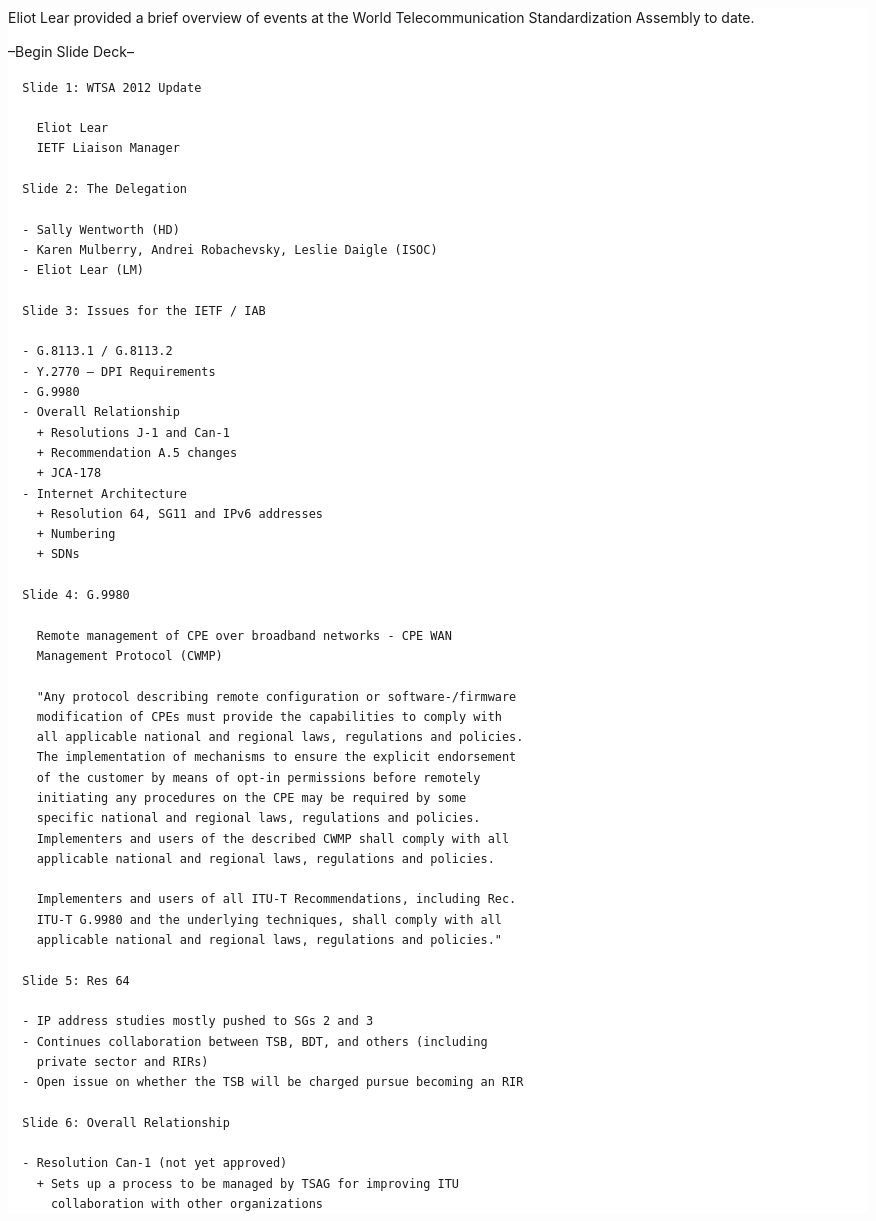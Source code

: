
Eliot Lear provided a brief overview of events at the World Telecommunication Standardization Assembly to date.


–Begin Slide Deck–



```
  Slide 1: WTSA 2012 Update

    Eliot Lear
    IETF Liaison Manager

  Slide 2: The Delegation

  - Sally Wentworth (HD)
  - Karen Mulberry, Andrei Robachevsky, Leslie Daigle (ISOC)
  - Eliot Lear (LM)

  Slide 3: Issues for the IETF / IAB

  - G.8113.1 / G.8113.2
  - Y.2770 – DPI Requirements
  - G.9980
  - Overall Relationship
    + Resolutions J-1 and Can-1
    + Recommendation A.5 changes
    + JCA-178
  - Internet Architecture
    + Resolution 64, SG11 and IPv6 addresses
    + Numbering
    + SDNs

  Slide 4: G.9980

    Remote management of CPE over broadband networks - CPE WAN 
    Management Protocol (CWMP)

    "Any protocol describing remote configuration or software-/firmware 
    modification of CPEs must provide the capabilities to comply with 
    all applicable national and regional laws, regulations and policies. 
    The implementation of mechanisms to ensure the explicit endorsement 
    of the customer by means of opt-in permissions before remotely 
    initiating any procedures on the CPE may be required by some 
    specific national and regional laws, regulations and policies. 
    Implementers and users of the described CWMP shall comply with all 
    applicable national and regional laws, regulations and policies.

    Implementers and users of all ITU-T Recommendations, including Rec. 
    ITU-T G.9980 and the underlying techniques, shall comply with all 
    applicable national and regional laws, regulations and policies."

  Slide 5: Res 64

  - IP address studies mostly pushed to SGs 2 and 3
  - Continues collaboration between TSB, BDT, and others (including 
    private sector and RIRs)
  - Open issue on whether the TSB will be charged pursue becoming an RIR

  Slide 6: Overall Relationship

  - Resolution Can-1 (not yet approved)
    + Sets up a process to be managed by TSAG for improving ITU 
      collaboration with other organizations
```